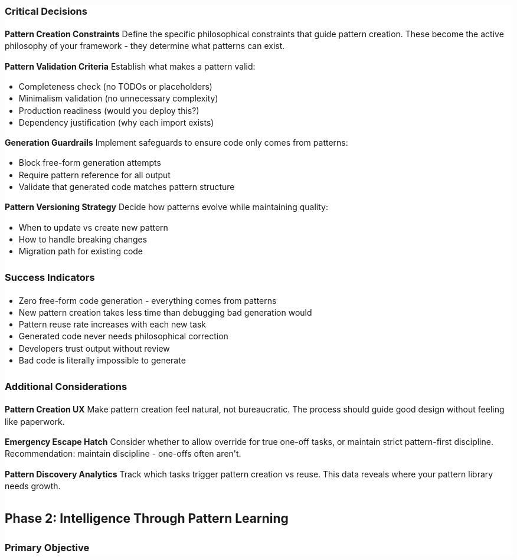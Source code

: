 ### Critical Decisions

**Pattern Creation Constraints**
Define the specific philosophical constraints that guide pattern creation. These become the active philosophy of your framework - they determine what patterns can exist.

**Pattern Validation Criteria**
Establish what makes a pattern valid:

- Completeness check (no TODOs or placeholders)
- Minimalism validation (no unnecessary complexity)
- Production readiness (would you deploy this?)
- Dependency justification (why each import exists)

**Generation Guardrails**
Implement safeguards to ensure code only comes from patterns:

- Block free-form generation attempts
- Require pattern reference for all output
- Validate that generated code matches pattern structure

**Pattern Versioning Strategy**
Decide how patterns evolve while maintaining quality:

- When to update vs create new pattern
- How to handle breaking changes
- Migration path for existing code

### Success Indicators

- Zero free-form code generation - everything comes from patterns
- New pattern creation takes less time than debugging bad generation would
- Pattern reuse rate increases with each new task
- Generated code never needs philosophical correction
- Developers trust output without review
- Bad code is literally impossible to generate

### Additional Considerations

**Pattern Creation UX**
Make pattern creation feel natural, not bureaucratic. The process should guide good design without feeling like paperwork.

**Emergency Escape Hatch**
Consider whether to allow override for true one-off tasks, or maintain strict pattern-first discipline. Recommendation: maintain discipline - one-offs often aren't.

**Pattern Discovery Analytics**
Track which tasks trigger pattern creation vs reuse. This data reveals where your pattern library needs growth.

## Phase 2: Intelligence Through Pattern Learning

### Primary Objective
